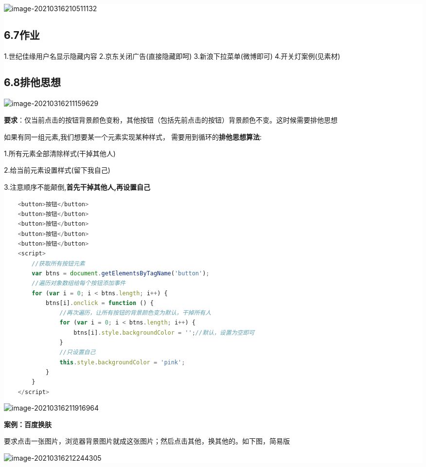 ![image-20210316210511132](C:\Users\Daii\AppData\Roaming\Typora\typora-user-images\image-20210316210511132.png)

## 6.7作业

1.世纪佳缘用户名显示隐藏内容
2.京东关闭广告(直接隐藏即呵)
3.新浪下拉菜单(微博即可)
4.开关灯案例(见素材)

## 6.8排他思想

![image-20210316211159629](C:\Users\Daii\AppData\Roaming\Typora\typora-user-images\image-20210316211159629.png)

**要求**：仅当前点击的按钮背景颜色变粉，其他按钮（包括先前点击的按钮）背景颜色不变。这时候需要排他思想

如果有同一组元素,我们想要某一个元素实现某种样式， 需要用到循环的**排他思想算法**:

1.所有元素全部清除样式(干掉其他人)

2.给当前元素设置样式(留下我自己)

3.注意顺序不能颠倒,**首先干掉其他人,再设置自己**

```javascript
	<button>按钮</button>
    <button>按钮</button>
    <button>按钮</button>
    <button>按钮</button>
    <button>按钮</button>
    <script>
        //获取所有按钮元素
        var btns = document.getElementsByTagName('button');
        //遍历对象数组给每个按钮添加事件
        for (var i = 0; i < btns.length; i++) {
            btns[i].onclick = function () {
                //再次遍历，让所有按钮的背景颜色变为默认，干掉所有人
                for (var i = 0; i < btns.length; i++) {
                    btns[i].style.backgroundColor = '';//默认，设置为空即可
                }
                //只设置自己
                this.style.backgroundColor = 'pink';
            }
        }
    </script>
```

![image-20210316211916964](C:\Users\Daii\AppData\Roaming\Typora\typora-user-images\image-20210316211916964.png)

**案例：百度换肤**

要求点击一张图片，浏览器背景图片就成这张图片；然后点击其他，换其他的。如下图，简易版

![image-20210316212244305](C:\Users\Daii\AppData\Roaming\Typora\typora-user-images\image-20210316212244305.png)
